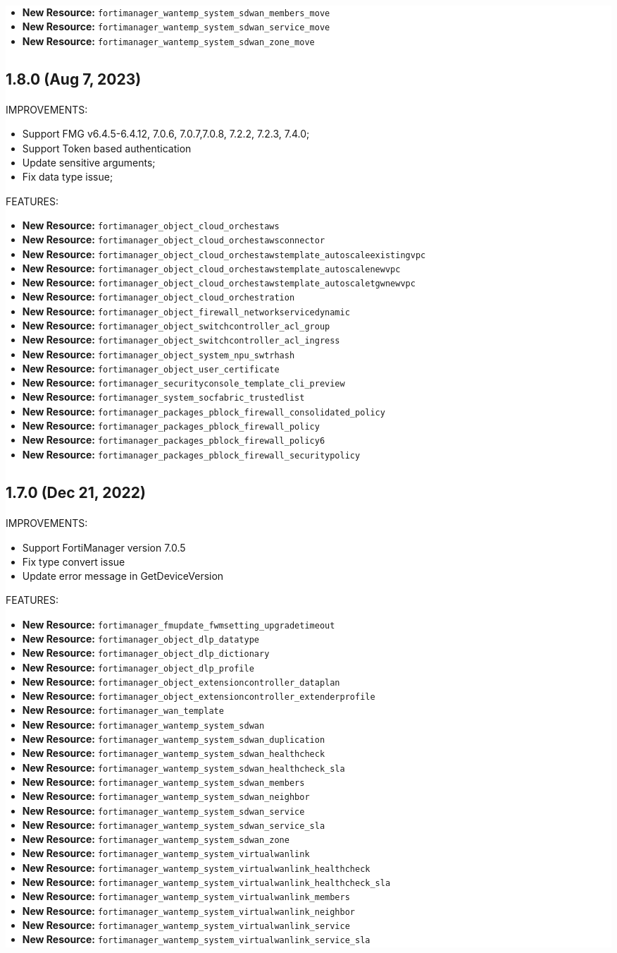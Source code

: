 * **New Resource:** `fortimanager_wantemp_system_sdwan_members_move`
* **New Resource:** `fortimanager_wantemp_system_sdwan_service_move`
* **New Resource:** `fortimanager_wantemp_system_sdwan_zone_move`

## 1.8.0 (Aug 7, 2023)

IMPROVEMENTS:

* Support FMG v6.4.5-6.4.12, 7.0.6, 7.0.7,7.0.8, 7.2.2, 7.2.3, 7.4.0;
* Support Token based authentication
* Update sensitive arguments;
* Fix data type issue;

FEATURES:

* **New Resource:** `fortimanager_object_cloud_orchestaws`
* **New Resource:** `fortimanager_object_cloud_orchestawsconnector`
* **New Resource:** `fortimanager_object_cloud_orchestawstemplate_autoscaleexistingvpc`
* **New Resource:** `fortimanager_object_cloud_orchestawstemplate_autoscalenewvpc`
* **New Resource:** `fortimanager_object_cloud_orchestawstemplate_autoscaletgwnewvpc`
* **New Resource:** `fortimanager_object_cloud_orchestration`
* **New Resource:** `fortimanager_object_firewall_networkservicedynamic`
* **New Resource:** `fortimanager_object_switchcontroller_acl_group`
* **New Resource:** `fortimanager_object_switchcontroller_acl_ingress`
* **New Resource:** `fortimanager_object_system_npu_swtrhash`
* **New Resource:** `fortimanager_object_user_certificate`
* **New Resource:** `fortimanager_securityconsole_template_cli_preview`
* **New Resource:** `fortimanager_system_socfabric_trustedlist`
* **New Resource:** `fortimanager_packages_pblock_firewall_consolidated_policy`
* **New Resource:** `fortimanager_packages_pblock_firewall_policy`
* **New Resource:** `fortimanager_packages_pblock_firewall_policy6`
* **New Resource:** `fortimanager_packages_pblock_firewall_securitypolicy`

## 1.7.0 (Dec 21, 2022)

IMPROVEMENTS:

* Support FortiManager version 7.0.5
* Fix type convert issue
* Update error message in GetDeviceVersion

FEATURES:

* **New Resource:** `fortimanager_fmupdate_fwmsetting_upgradetimeout`
* **New Resource:** `fortimanager_object_dlp_datatype`
* **New Resource:** `fortimanager_object_dlp_dictionary`
* **New Resource:** `fortimanager_object_dlp_profile`
* **New Resource:** `fortimanager_object_extensioncontroller_dataplan`
* **New Resource:** `fortimanager_object_extensioncontroller_extenderprofile`
* **New Resource:** `fortimanager_wan_template`
* **New Resource:** `fortimanager_wantemp_system_sdwan`
* **New Resource:** `fortimanager_wantemp_system_sdwan_duplication`
* **New Resource:** `fortimanager_wantemp_system_sdwan_healthcheck`
* **New Resource:** `fortimanager_wantemp_system_sdwan_healthcheck_sla`
* **New Resource:** `fortimanager_wantemp_system_sdwan_members`
* **New Resource:** `fortimanager_wantemp_system_sdwan_neighbor`
* **New Resource:** `fortimanager_wantemp_system_sdwan_service`
* **New Resource:** `fortimanager_wantemp_system_sdwan_service_sla`
* **New Resource:** `fortimanager_wantemp_system_sdwan_zone`
* **New Resource:** `fortimanager_wantemp_system_virtualwanlink`
* **New Resource:** `fortimanager_wantemp_system_virtualwanlink_healthcheck`
* **New Resource:** `fortimanager_wantemp_system_virtualwanlink_healthcheck_sla`
* **New Resource:** `fortimanager_wantemp_system_virtualwanlink_members`
* **New Resource:** `fortimanager_wantemp_system_virtualwanlink_neighbor`
* **New Resource:** `fortimanager_wantemp_system_virtualwanlink_service`
* **New Resource:** `fortimanager_wantemp_system_virtualwanlink_service_sla`